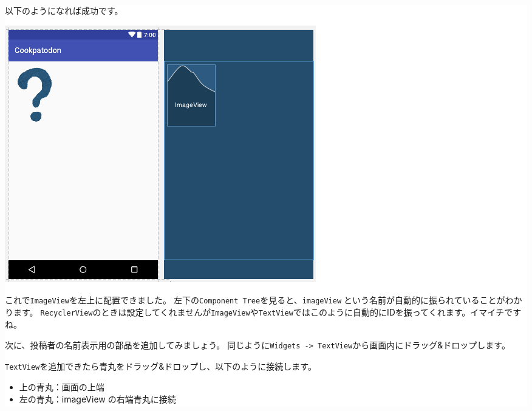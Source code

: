 以下のようになれば成功です。

![image-419068](./images/20170727105248_lesson_05_17.png)

これで`ImageView`を左上に配置できました。
左下の`Component Tree`を見ると、`imageView` という名前が自動的に振られていることがわかります。
`RecyclerView`のときは設定してくれませんが`ImageView`や`TextView`ではこのように自動的にIDを振ってくれます。イマイチですね。

次に、投稿者の名前表示用の部品を追加してみましょう。
同じように`Widgets -> TextView`から画面内にドラッグ&ドロップします。

`TextView`を追加できたら青丸をドラッグ&ドロップし、以下のように接続します。

- 上の青丸：画面の上端
- 左の青丸：imageView の右端青丸に接続
